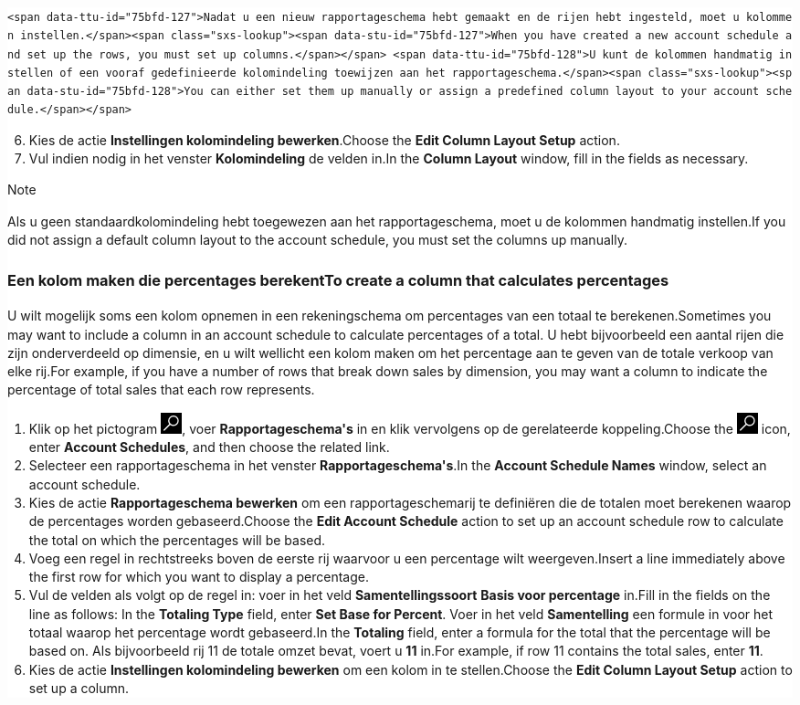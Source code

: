     <span data-ttu-id="75bfd-127">Nadat u een nieuw rapportageschema hebt gemaakt en de rijen hebt ingesteld, moet u kolommen instellen.</span><span class="sxs-lookup"><span data-stu-id="75bfd-127">When you have created a new account schedule and set up the rows, you must set up columns.</span></span> <span data-ttu-id="75bfd-128">U kunt de kolommen handmatig instellen of een vooraf gedefinieerde kolomindeling toewijzen aan het rapportageschema.</span><span class="sxs-lookup"><span data-stu-id="75bfd-128">You can either set them up manually or assign a predefined column layout to your account schedule.</span></span>
6. <span data-ttu-id="75bfd-129">Kies de actie **Instellingen kolomindeling bewerken**.</span><span class="sxs-lookup"><span data-stu-id="75bfd-129">Choose the **Edit Column Layout Setup** action.</span></span>
7. <span data-ttu-id="75bfd-130">Vul indien nodig in het venster **Kolomindeling** de velden in.</span><span class="sxs-lookup"><span data-stu-id="75bfd-130">In the **Column Layout** window, fill in the fields as necessary.</span></span>

> [!NOTE]  
>   <span data-ttu-id="75bfd-131">Als u geen standaardkolomindeling hebt toegewezen aan het rapportageschema, moet u de kolommen handmatig instellen.</span><span class="sxs-lookup"><span data-stu-id="75bfd-131">If you did not assign a default column layout to the account schedule, you must set the columns up manually.</span></span>   

### <a name="to-create-a-column-that-calculates-percentages"></a><span data-ttu-id="75bfd-132">Een kolom maken die percentages berekent</span><span class="sxs-lookup"><span data-stu-id="75bfd-132">To create a column that calculates percentages</span></span>  
<span data-ttu-id="75bfd-133">U wilt mogelijk soms een kolom opnemen in een rekeningschema om percentages van een totaal te berekenen.</span><span class="sxs-lookup"><span data-stu-id="75bfd-133">Sometimes you may want to include a column in an account schedule to calculate percentages of a total.</span></span> <span data-ttu-id="75bfd-134">U hebt bijvoorbeeld een aantal rijen die zijn onderverdeeld op dimensie, en u wilt wellicht een kolom maken om het percentage aan te geven van de totale verkoop van elke rij.</span><span class="sxs-lookup"><span data-stu-id="75bfd-134">For example, if you have a number of rows that break down sales by dimension, you may want a column to indicate the percentage of total sales that each row represents.</span></span>

1. <span data-ttu-id="75bfd-135">Klik op het pictogram ![Zoeken naar pagina of rapport](media/ui-search/search_small.png "pictogram Zoeken naar pagina of rapport"), voer **Rapportageschema's** in en klik vervolgens op de gerelateerde koppeling.</span><span class="sxs-lookup"><span data-stu-id="75bfd-135">Choose the ![Search for Page or Report](media/ui-search/search_small.png "Search for Page or Report icon") icon, enter **Account Schedules**, and then choose the related link.</span></span>
2. <span data-ttu-id="75bfd-136">Selecteer een rapportageschema in het venster **Rapportageschema's**.</span><span class="sxs-lookup"><span data-stu-id="75bfd-136">In the **Account Schedule Names** window, select an account schedule.</span></span>  
3. <span data-ttu-id="75bfd-137">Kies de actie **Rapportageschema bewerken** om een rapportageschemarij te definiëren die de totalen moet berekenen waarop de percentages worden gebaseerd.</span><span class="sxs-lookup"><span data-stu-id="75bfd-137">Choose the **Edit Account Schedule** action to set up an account schedule row to calculate the total on which the percentages will be based.</span></span>  
4. <span data-ttu-id="75bfd-138">Voeg een regel in rechtstreeks boven de eerste rij waarvoor u een percentage wilt weergeven.</span><span class="sxs-lookup"><span data-stu-id="75bfd-138">Insert a line immediately above the first row for which you want to display a percentage.</span></span>  
5. <span data-ttu-id="75bfd-139">Vul de velden als volgt op de regel in: voer in het veld **Samentellingssoort** **Basis voor percentage** in.</span><span class="sxs-lookup"><span data-stu-id="75bfd-139">Fill in the fields on the line as follows: In the **Totaling Type** field, enter **Set Base for Percent**.</span></span> <span data-ttu-id="75bfd-140">Voer in het veld **Samentelling** een formule in voor het totaal waarop het percentage wordt gebaseerd.</span><span class="sxs-lookup"><span data-stu-id="75bfd-140">In the **Totaling** field, enter a formula for the total that the percentage will be based on.</span></span> <span data-ttu-id="75bfd-141">Als bijvoorbeeld rij 11 de totale omzet bevat, voert u **11** in.</span><span class="sxs-lookup"><span data-stu-id="75bfd-141">For example, if row 11 contains the total sales, enter **11**.</span></span>  
6. <span data-ttu-id="75bfd-142">Kies de actie **Instellingen kolomindeling bewerken** om een kolom in te stellen.</span><span class="sxs-lookup"><span data-stu-id="75bfd-142">Choose the **Edit Column Layout Setup** action to set up a column.</span></span>  